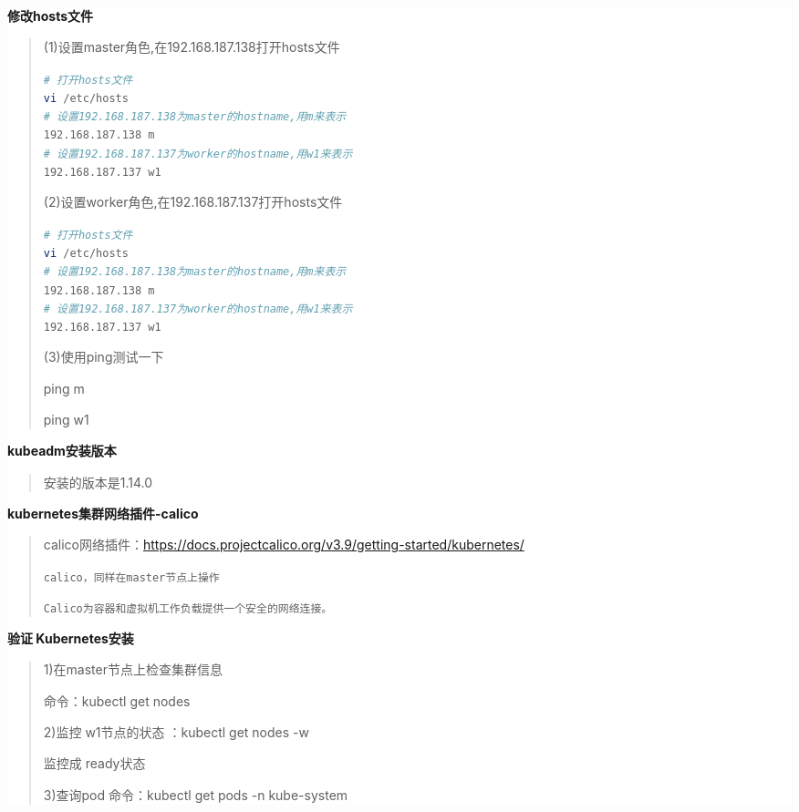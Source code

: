 **修改hosts文件**

> (1)设置master角色,在192.168.187.138打开hosts文件
>
> ~~~sh
> # 打开hosts文件
> vi /etc/hosts
> # 设置192.168.187.138为master的hostname,用m来表示
> 192.168.187.138 m
> # 设置192.168.187.137为worker的hostname,用w1来表示
> 192.168.187.137 w1
> ~~~
>
> (2)设置worker角色,在192.168.187.137打开hosts文件
>
> ~~~sh
> # 打开hosts文件
> vi /etc/hosts
> # 设置192.168.187.138为master的hostname,用m来表示
> 192.168.187.138 m
> # 设置192.168.187.137为worker的hostname,用w1来表示
> 192.168.187.137 w1
> ~~~
>
> (3)使用ping测试一下
>
> ping m
>
> ping w1

**kubeadm安装版本**

> 安装的版本是1.14.0

 **kubernetes集群网络插件-calico**

> calico网络插件：<https://docs.projectcalico.org/v3.9/getting-started/kubernetes/>
>
> `calico，同样在master节点上操作`
>
> ~~~
> Calico为容器和虚拟机工作负载提供一个安全的网络连接。
> ~~~
>

 **验证 Kubernetes安装**

> 1)在master节点上检查集群信息
>
> 命令：kubectl get nodes
>
> 2)监控 w1节点的状态 ：kubectl get nodes -w
>
> 监控成 ready状态
>
> 3)查询pod 命令：kubectl get pods -n kube-system
